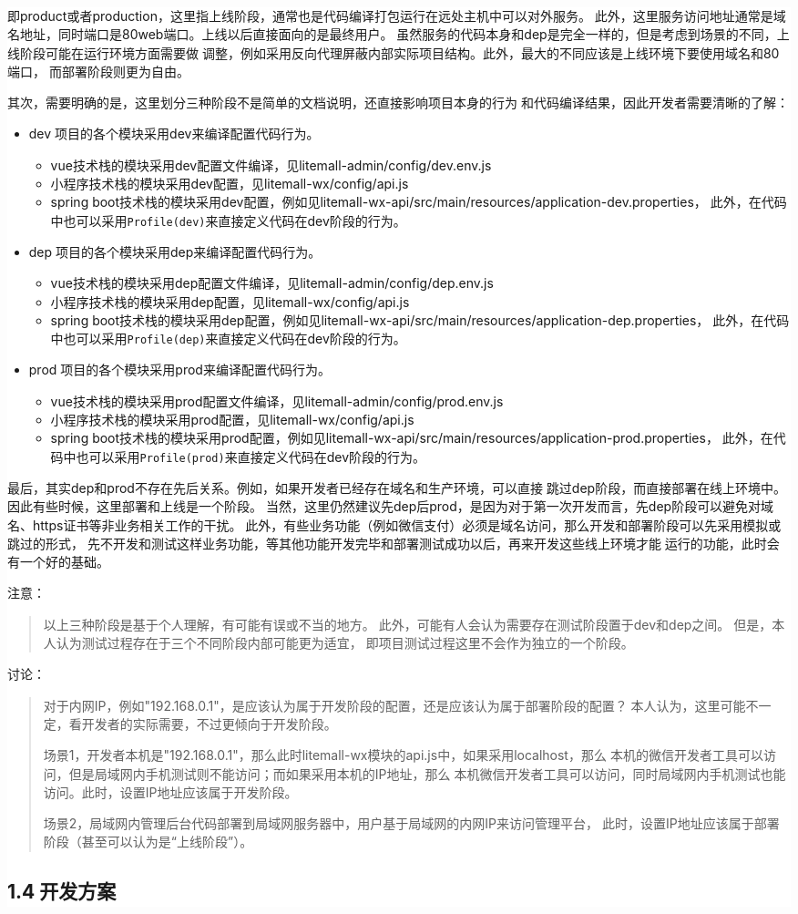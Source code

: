 即product或者production，这里指上线阶段，通常也是代码编译打包运行在远处主机中可以对外服务。
此外，这里服务访问地址通常是域名地址，同时端口是80web端口。上线以后直接面向的是最终用户。
虽然服务的代码本身和dep是完全一样的，但是考虑到场景的不同，上线阶段可能在运行环境方面需要做
调整，例如采用反向代理屏蔽内部实际项目结构。此外，最大的不同应该是上线环境下要使用域名和80端口，
而部署阶段则更为自由。

其次，需要明确的是，这里划分三种阶段不是简单的文档说明，还直接影响项目本身的行为
和代码编译结果，因此开发者需要清晰的了解：

* dev
  项目的各个模块采用dev来编译配置代码行为。
  * vue技术栈的模块采用dev配置文件编译，见litemall-admin/config/dev.env.js
  * 小程序技术栈的模块采用dev配置，见litemall-wx/config/api.js
  * spring boot技术栈的模块采用dev配置，例如见litemall-wx-api/src/main/resources/application-dev.properties，
    此外，在代码中也可以采用`Profile(dev)`来直接定义代码在dev阶段的行为。

* dep
  项目的各个模块采用dep来编译配置代码行为。
  * vue技术栈的模块采用dep配置文件编译，见litemall-admin/config/dep.env.js
  * 小程序技术栈的模块采用dep配置，见litemall-wx/config/api.js
  * spring boot技术栈的模块采用dep配置，例如见litemall-wx-api/src/main/resources/application-dep.properties，
    此外，在代码中也可以采用`Profile(dep)`来直接定义代码在dev阶段的行为。
    
* prod
  项目的各个模块采用prod来编译配置代码行为。
  * vue技术栈的模块采用prod配置文件编译，见litemall-admin/config/prod.env.js
  * 小程序技术栈的模块采用prod配置，见litemall-wx/config/api.js
  * spring boot技术栈的模块采用prod配置，例如见litemall-wx-api/src/main/resources/application-prod.properties，
    此外，在代码中也可以采用`Profile(prod)`来直接定义代码在dev阶段的行为。
  
最后，其实dep和prod不存在先后关系。例如，如果开发者已经存在域名和生产环境，可以直接
跳过dep阶段，而直接部署在线上环境中。因此有些时候，这里部署和上线是一个阶段。
当然，这里仍然建议先dep后prod，是因为对于第一次开发而言，先dep阶段可以避免对域名、https证书等非业务相关工作的干扰。
此外，有些业务功能（例如微信支付）必须是域名访问，那么开发和部署阶段可以先采用模拟或跳过的形式，
先不开发和测试这样业务功能，等其他功能开发完毕和部署测试成功以后，再来开发这些线上环境才能
运行的功能，此时会有一个好的基础。

注意：
> 以上三种阶段是基于个人理解，有可能有误或不当的地方。
> 此外，可能有人会认为需要存在测试阶段置于dev和dep之间。
> 但是，本人认为测试过程存在于三个不同阶段内部可能更为适宜，
> 即项目测试过程这里不会作为独立的一个阶段。

讨论：
> 对于内网IP，例如"192.168.0.1"，是应该认为属于开发阶段的配置，还是应该认为属于部署阶段的配置？
> 本人认为，这里可能不一定，看开发者的实际需要，不过更倾向于开发阶段。
>
> 场景1，开发者本机是"192.168.0.1"，那么此时litemall-wx模块的api.js中，如果采用localhost，那么
> 本机的微信开发者工具可以访问，但是局域网内手机测试则不能访问；而如果采用本机的IP地址，那么
> 本机微信开发者工具可以访问，同时局域网内手机测试也能访问。此时，设置IP地址应该属于开发阶段。
>
> 场景2，局域网内管理后台代码部署到局域网服务器中，用户基于局域网的内网IP来访问管理平台，
> 此时，设置IP地址应该属于部署阶段（甚至可以认为是“上线阶段”）。

## 1.4 开发方案
